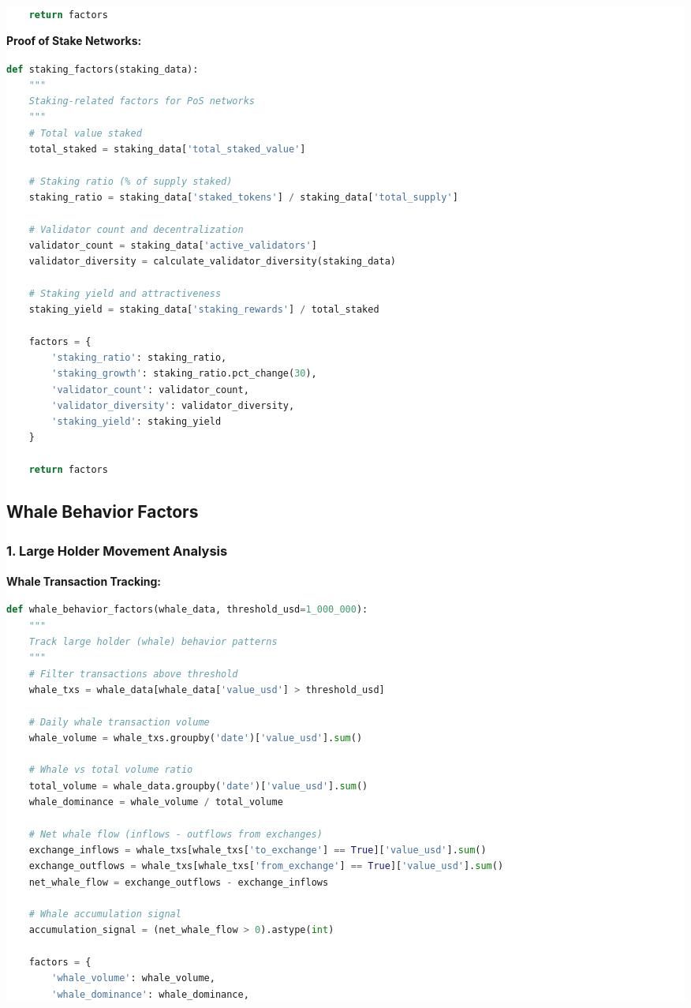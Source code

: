 ```python
    return factors
```

**Proof of Stake Networks:**
```python
def staking_factors(staking_data):
    """
    Staking-related factors for PoS networks
    """
    # Total value staked
    total_staked = staking_data['total_staked_value']
    
    # Staking ratio (% of supply staked)
    staking_ratio = staking_data['staked_tokens'] / staking_data['total_supply']
    
    # Validator count and decentralization
    validator_count = staking_data['active_validators']
    validator_diversity = calculate_validator_diversity(staking_data)
    
    # Staking yield and attractiveness
    staking_yield = staking_data['staking_rewards'] / total_staked
    
    factors = {
        'staking_ratio': staking_ratio,
        'staking_growth': staking_ratio.pct_change(30),
        'validator_count': validator_count,
        'validator_diversity': validator_diversity,
        'staking_yield': staking_yield
    }
    
    return factors
```

## Whale Behavior Factors

### 1. Large Holder Movement Analysis

**Whale Transaction Tracking:**
```python
def whale_behavior_factors(whale_data, threshold_usd=1_000_000):
    """
    Track large holder (whale) behavior patterns
    """
    # Filter transactions above threshold
    whale_txs = whale_data[whale_data['value_usd'] > threshold_usd]
    
    # Daily whale transaction volume
    whale_volume = whale_txs.groupby('date')['value_usd'].sum()
    
    # Whale vs total volume ratio
    total_volume = whale_data.groupby('date')['value_usd'].sum()
    whale_dominance = whale_volume / total_volume
    
    # Net whale flow (inflows - outflows from exchanges)
    exchange_inflows = whale_txs[whale_txs['to_exchange'] == True]['value_usd'].sum()
    exchange_outflows = whale_txs[whale_txs['from_exchange'] == True]['value_usd'].sum()
    net_whale_flow = exchange_outflows - exchange_inflows
    
    # Whale accumulation signal
    accumulation_signal = (net_whale_flow > 0).astype(int)
    
    factors = {
        'whale_volume': whale_volume,
        'whale_dominance': whale_dominance,
```